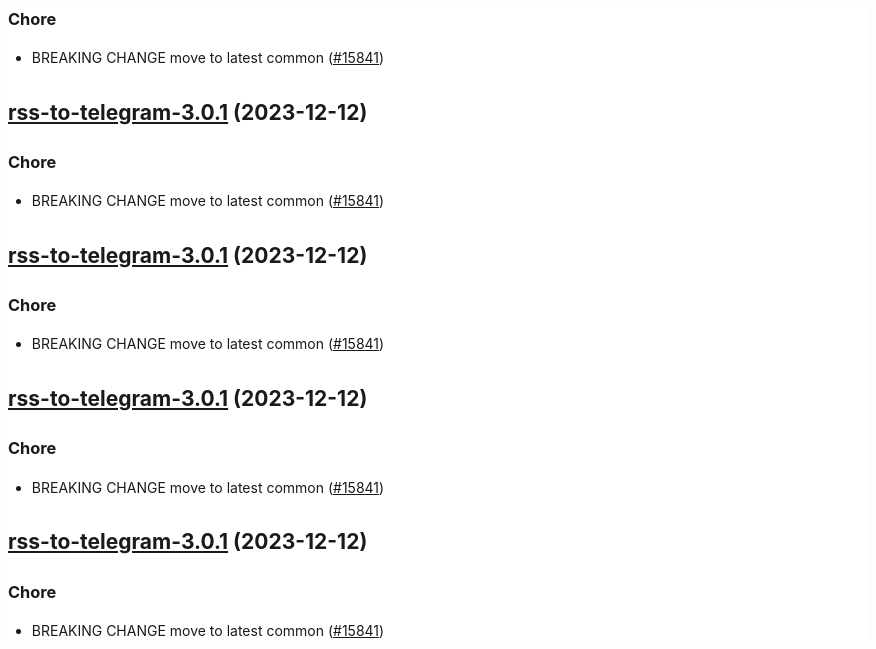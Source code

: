 ### Chore

- BREAKING CHANGE move to latest common ([#15841](https://github.com/truecharts/charts/issues/15841))
  
  


## [rss-to-telegram-3.0.1](https://github.com/truecharts/charts/compare/rss-to-telegram-2.0.13...rss-to-telegram-3.0.1) (2023-12-12)

### Chore

- BREAKING CHANGE move to latest common ([#15841](https://github.com/truecharts/charts/issues/15841))
  
  


## [rss-to-telegram-3.0.1](https://github.com/truecharts/charts/compare/rss-to-telegram-2.0.13...rss-to-telegram-3.0.1) (2023-12-12)

### Chore

- BREAKING CHANGE move to latest common ([#15841](https://github.com/truecharts/charts/issues/15841))
  
  


## [rss-to-telegram-3.0.1](https://github.com/truecharts/charts/compare/rss-to-telegram-2.0.13...rss-to-telegram-3.0.1) (2023-12-12)

### Chore

- BREAKING CHANGE move to latest common ([#15841](https://github.com/truecharts/charts/issues/15841))
  
  


## [rss-to-telegram-3.0.1](https://github.com/truecharts/charts/compare/rss-to-telegram-2.0.13...rss-to-telegram-3.0.1) (2023-12-12)

### Chore

- BREAKING CHANGE move to latest common ([#15841](https://github.com/truecharts/charts/issues/15841))
  
  

